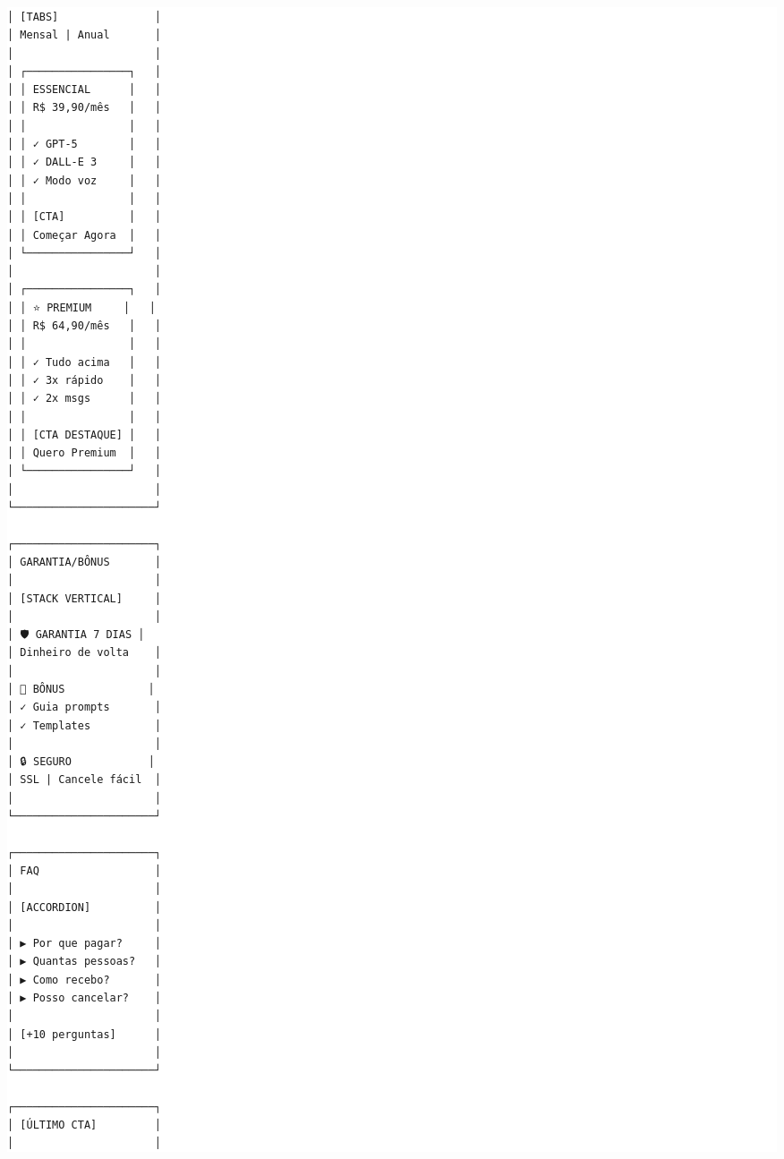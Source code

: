 ```
│ [TABS]               │
│ Mensal | Anual       │
│                      │
│ ┌────────────────┐   │
│ │ ESSENCIAL      │   │
│ │ R$ 39,90/mês   │   │
│ │                │   │
│ │ ✓ GPT-5        │   │
│ │ ✓ DALL-E 3     │   │
│ │ ✓ Modo voz     │   │
│ │                │   │
│ │ [CTA]          │   │
│ │ Começar Agora  │   │
│ └────────────────┘   │
│                      │
│ ┌────────────────┐   │
│ │ ⭐ PREMIUM     │   │
│ │ R$ 64,90/mês   │   │
│ │                │   │
│ │ ✓ Tudo acima   │   │
│ │ ✓ 3x rápido    │   │
│ │ ✓ 2x msgs      │   │
│ │                │   │
│ │ [CTA DESTAQUE] │   │
│ │ Quero Premium  │   │
│ └────────────────┘   │
│                      │
└──────────────────────┘

┌──────────────────────┐
│ GARANTIA/BÔNUS       │
│                      │
│ [STACK VERTICAL]     │
│                      │
│ 🛡️ GARANTIA 7 DIAS │
│ Dinheiro de volta    │
│                      │
│ 🎁 BÔNUS             │
│ ✓ Guia prompts       │
│ ✓ Templates          │
│                      │
│ 🔒 SEGURO            │
│ SSL | Cancele fácil  │
│                      │
└──────────────────────┘

┌──────────────────────┐
│ FAQ                  │
│                      │
│ [ACCORDION]          │
│                      │
│ ▶ Por que pagar?     │
│ ▶ Quantas pessoas?   │
│ ▶ Como recebo?       │
│ ▶ Posso cancelar?    │
│                      │
│ [+10 perguntas]      │
│                      │
└──────────────────────┘

┌──────────────────────┐
│ [ÚLTIMO CTA]         │
│                      │
```